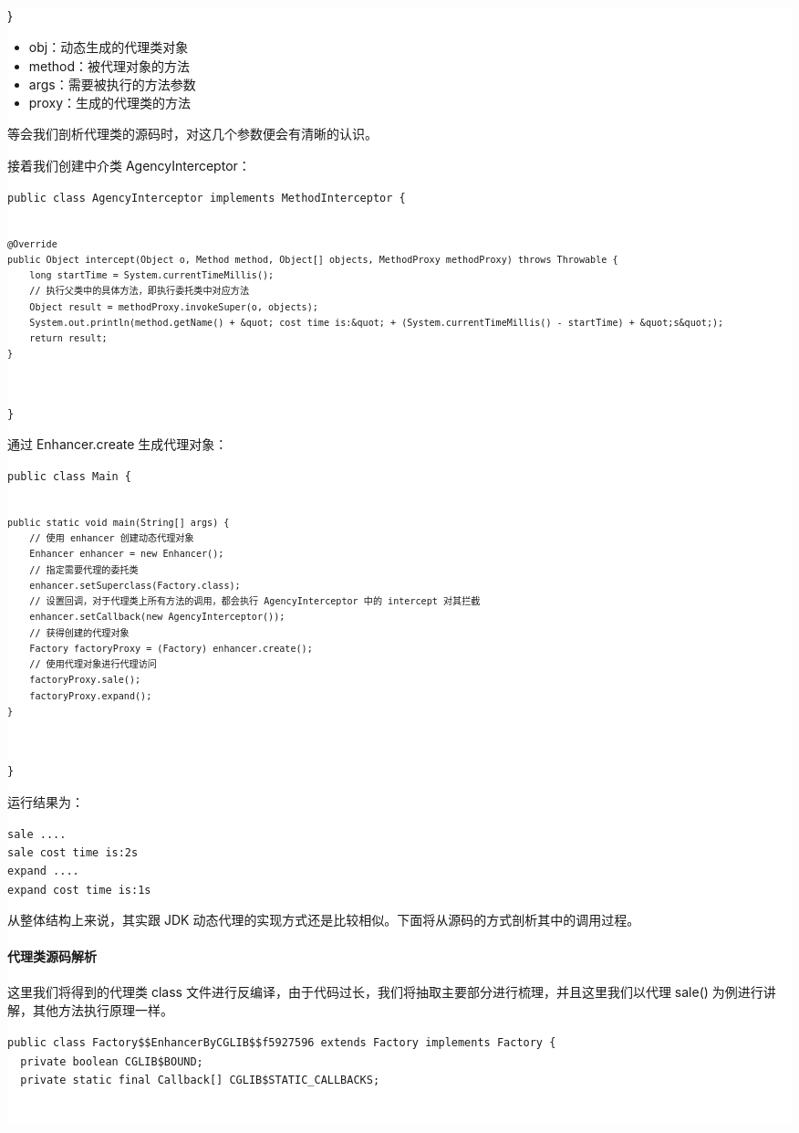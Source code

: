 }
</code></pre>
<ul>
<li>obj：动态生成的代理类对象</li>
<li>method：被代理对象的方法</li>
<li>args：需要被执行的方法参数</li>
<li>proxy：生成的代理类的方法</li>
</ul>
<p>等会我们剖析代理类的源码时，对这几个参数便会有清晰的认识。</p>
<p>接着我们创建中介类 AgencyInterceptor：</p>
<pre><code>public class AgencyInterceptor implements MethodInterceptor {

    @Override
    public Object intercept(Object o, Method method, Object[] objects, MethodProxy methodProxy) throws Throwable {
        long startTime = System.currentTimeMillis();
        // 执行父类中的具体方法，即执行委托类中对应方法
        Object result = methodProxy.invokeSuper(o, objects);
        System.out.println(method.getName() + &quot; cost time is:&quot; + (System.currentTimeMillis() - startTime) + &quot;s&quot;);
        return result;
    }
}
</code></pre>
<p>通过 Enhancer.create 生成代理对象：</p>
<pre><code>public class Main {

    public static void main(String[] args) {
        // 使用 enhancer 创建动态代理对象
        Enhancer enhancer = new Enhancer();
        // 指定需要代理的委托类
        enhancer.setSuperclass(Factory.class);
        // 设置回调，对于代理类上所有方法的调用，都会执行 AgencyInterceptor 中的 intercept 对其拦截
        enhancer.setCallback(new AgencyInterceptor());
        // 获得创建的代理对象
        Factory factoryProxy = (Factory) enhancer.create();
        // 使用代理对象进行代理访问
        factoryProxy.sale();
        factoryProxy.expand();
    }
}
</code></pre>
<p>运行结果为：</p>
<pre><code>sale .... 
sale cost time is:2s
expand .... 
expand cost time is:1s
</code></pre>
<p>从整体结构上来说，其实跟 JDK 动态代理的实现方式还是比较相似。下面将从源码的方式剖析其中的调用过程。</p>
<h4>代理类源码解析</h4>
<p>这里我们将得到的代理类 class 文件进行反编译，由于代码过长，我们将抽取主要部分进行梳理，并且这里我们以代理 sale() 为例进行讲解，其他方法执行原理一样。</p>
<pre><code>public class Factory$$EnhancerByCGLIB$$f5927596 extends Factory implements Factory {
  private boolean CGLIB$BOUND;
  private static final Callback[] CGLIB$STATIC_CALLBACKS;
